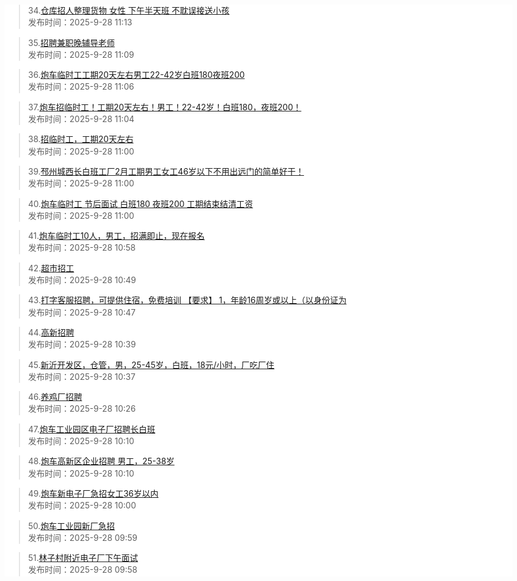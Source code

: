 >34.[仓库招人整理货物 女性 下午半天班 不耽误接送小孩](https://www.pzzc.net/forum.php?mod=viewthread&tid=10549493)<br>
>发布时间：2025-9-28 11:13

>35.[招聘兼职晚辅导老师](https://www.pzzc.net/forum.php?mod=viewthread&tid=10549492)<br>
>发布时间：2025-9-28 11:09

>36.[炮车临时工工期20天左右男工22-42岁白班180夜班200](https://www.pzzc.net/forum.php?mod=viewthread&tid=10549490)<br>
>发布时间：2025-9-28 11:06

>37.[炮车招临时工！工期20天左右！男工！22-42岁！白班180，夜班200！](https://www.pzzc.net/forum.php?mod=viewthread&tid=10549487)<br>
>发布时间：2025-9-28 11:04

>38.[招临时工，工期20天左右](https://www.pzzc.net/forum.php?mod=viewthread&tid=10549485)<br>
>发布时间：2025-9-28 11:00

>39.[邳州城西长白班工厂2月工期男工女工46岁以下不用出远门的简单好干！](https://www.pzzc.net/forum.php?mod=viewthread&tid=10549484)<br>
>发布时间：2025-9-28 11:00

>40.[炮车临时工 节后面试 白班180 夜班200 工期结束结清工资](https://www.pzzc.net/forum.php?mod=viewthread&tid=10549483)<br>
>发布时间：2025-9-28 11:00

>41.[炮车临时工10人，男工，招满即止，现在报名](https://www.pzzc.net/forum.php?mod=viewthread&tid=10549481)<br>
>发布时间：2025-9-28 10:58

>42.[超市招工](https://www.pzzc.net/forum.php?mod=viewthread&tid=10549479)<br>
>发布时间：2025-9-28 10:49

>43.[打字客服招聘，可提供住宿，免费培训
【要求】
1，年龄16周岁或以上（以身份证为](https://www.pzzc.net/forum.php?mod=viewthread&tid=10549478)<br>
>发布时间：2025-9-28 10:47

>44.[高新招聘](https://www.pzzc.net/forum.php?mod=viewthread&tid=10549475)<br>
>发布时间：2025-9-28 10:39

>45.[新沂开发区，仓管，男，25-45岁，白班，18元/小时，厂吃厂住](https://www.pzzc.net/forum.php?mod=viewthread&tid=10549474)<br>
>发布时间：2025-9-28 10:37

>46.[养鸡厂招聘](https://www.pzzc.net/forum.php?mod=viewthread&tid=10549470)<br>
>发布时间：2025-9-28 10:26

>47.[炮车工业园区电子厂招聘长白班](https://www.pzzc.net/forum.php?mod=viewthread&tid=10549466)<br>
>发布时间：2025-9-28 10:10

>48.[炮车高新区企业招聘 男工，25-38岁](https://www.pzzc.net/forum.php?mod=viewthread&tid=10549465)<br>
>发布时间：2025-9-28 10:10

>49.[炮车新电子厂急招女工36岁以内](https://www.pzzc.net/forum.php?mod=viewthread&tid=10549463)<br>
>发布时间：2025-9-28 10:00

>50.[炮车工业园新厂急招](https://www.pzzc.net/forum.php?mod=viewthread&tid=10549462)<br>
>发布时间：2025-9-28 09:59

>51.[林子村附近电子厂下午面试](https://www.pzzc.net/forum.php?mod=viewthread&tid=10549461)<br>
>发布时间：2025-9-28 09:58
